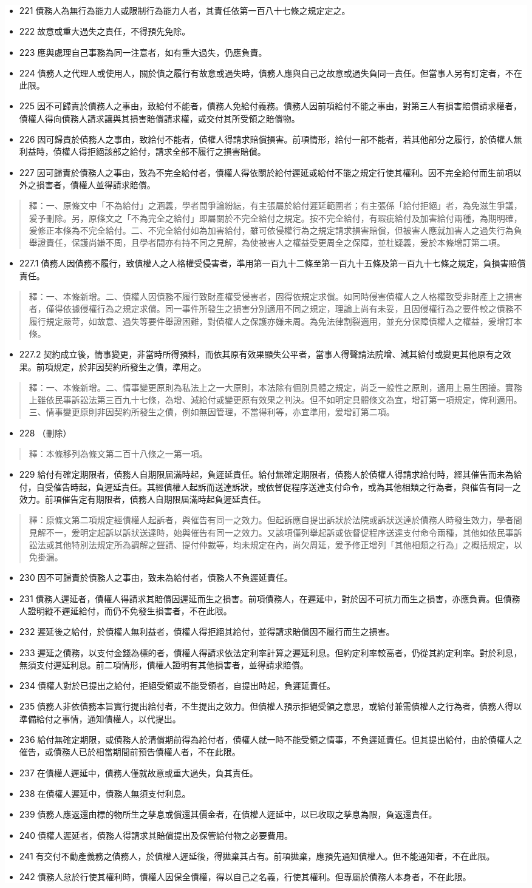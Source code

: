 * 221 債務人為無行為能力人或限制行為能力人者，其責任依第一百八十七條之規定定之。

* 222 故意或重大過失之責任，不得預先免除。

* 223 應與處理自己事務為同一注意者，如有重大過失，仍應負責。

* 224 債務人之代理人或使用人，關於債之履行有故意或過失時，債務人應與自己之故意或過失負同一責任。但當事人另有訂定者，不在此限。

* 225 因不可歸責於債務人之事由，致給付不能者，債務人免給付義務。債務人因前項給付不能之事由，對第三人有損害賠償請求權者，債權人得向債務人請求讓與其損害賠償請求權，或交付其所受領之賠償物。

* 226 因可歸責於債務人之事由，致給付不能者，債權人得請求賠償損害。前項情形，給付一部不能者，若其他部分之履行，於債權人無利益時，債權人得拒絕該部之給付，請求全部不履行之損害賠償。

* 227 因可歸責於債務人之事由，致為不完全給付者，債權人得依關於給付遲延或給付不能之規定行使其權利。因不完全給付而生前項以外之損害者，債權人並得請求賠償。

> 釋：一、原條文中「不為給付」之涵義，學者間爭論紛紜，有主張屬於給付遲延範圍者；有主張係「給付拒絕」者，為免滋生爭議，爰予刪除。另，原條文之「不為完全之給付」即屬關於不完全給付之規定。按不完全給付，有瑕疵給付及加害給付兩種，為期明確，爰修正本條為不完全給付。二、不完全給付如為加害給付，雖可依侵權行為之規定請求損害賠償，但被害人應就加害人之過失行為負舉證責任，保護尚嫌不周，且學者間亦有持不同之見解，為使被害人之權益受更周全之保障，並杜疑義，爰於本條增訂第二項。

* 227.1 債務人因債務不履行，致債權人之人格權受侵害者，準用第一百九十二條至第一百九十五條及第一百九十七條之規定，負損害賠償責任。

> 釋：一、本條新增。二、債權人因債務不履行致財產權受侵害者，固得依規定求償。如同時侵害債權人之人格權致受非財產上之損害者，僅得依據侵權行為之規定求償。同一事件所發生之損害分別適用不同之規定，理論上尚有未妥，且因侵權行為之要件較之債務不履行規定嚴苛，如故意、過失等要件舉證困難，對債權人之保護亦嫌未周。為免法律割裂適用，並充分保障債權人之權益，爰增訂本條。

* 227.2 契約成立後，情事變更，非當時所得預料，而依其原有效果顯失公平者，當事人得聲請法院增、減其給付或變更其他原有之效果。前項規定，於非因契約所發生之債，準用之。

> 釋：一、本條新增。二、情事變更原則為私法上之一大原則，本法除有個別具體之規定，尚乏一般性之原則，適用上易生困擾。實務上雖依民事訴訟法第三百九十七條，為增、減給付或變更原有效果之判決。但不如明定具體條文為宜，增訂第一項規定，俾利適用。三、情事變更原則非因契約所發生之債，例如無因管理，不當得利等，亦宜準用，爰增訂第二項。

* 228 （刪除）

> 釋：本條移列為條文第二百十八條之一第一項。

* 229 給付有確定期限者，債務人自期限屆滿時起，負遲延責任。給付無確定期限者，債務人於債權人得請求給付時，經其催告而未為給付，自受催告時起，負遲延責任。其經債權人起訴而送達訴狀，或依督促程序送達支付命令，或為其他相類之行為者，與催告有同一之效力。前項催告定有期限者，債務人自期限屆滿時起負遲延責任。

> 釋：原條文第二項規定經債權人起訴者，與催告有同一之效力。但起訴應自提出訴狀於法院或訴狀送達於債務人時發生效力，學者間見解不一，爰明定起訴以訴狀送達時，始與催告有同一之效力。又該項僅列舉起訴或依督促程序送達支付命令兩種，其他如依民事訴訟法或其他特別法規定所為調解之聲請、提付仲裁等，均未規定在內，尚欠周延，爰予修正增列「其他相類之行為」之概括規定，以免掛漏。

* 230 因不可歸責於債務人之事由，致未為給付者，債務人不負遲延責任。

* 231 債務人遲延者，債權人得請求其賠償因遲延而生之損害。前項債務人，在遲延中，對於因不可抗力而生之損害，亦應負責。但債務人證明縱不遲延給付，而仍不免發生損害者，不在此限。

* 232 遲延後之給付，於債權人無利益者，債權人得拒絕其給付，並得請求賠償因不履行而生之損害。

* 233 遲延之債務，以支付金錢為標的者，債權人得請求依法定利率計算之遲延利息。但約定利率較高者，仍從其約定利率。對於利息，無須支付遲延利息。前二項情形，債權人證明有其他損害者，並得請求賠償。

* 234 債權人對於已提出之給付，拒絕受領或不能受領者，自提出時起，負遲延責任。

* 235 債務人非依債務本旨實行提出給付者，不生提出之效力。但債權人預示拒絕受領之意思，或給付兼需債權人之行為者，債務人得以準備給付之事情，通知債權人，以代提出。

* 236 給付無確定期限，或債務人於清償期前得為給付者，債權人就一時不能受領之情事，不負遲延責任。但其提出給付，由於債權人之催告，或債務人已於相當期間前預告債權人者，不在此限。

* 237 在債權人遲延中，債務人僅就故意或重大過失，負其責任。

* 238 在債權人遲延中，債務人無須支付利息。

* 239 債務人應返還由標的物所生之孳息或償還其價金者，在債權人遲延中，以已收取之孳息為限，負返還責任。

* 240 債權人遲延者，債務人得請求其賠償提出及保管給付物之必要費用。

* 241 有交付不動產義務之債務人，於債權人遲延後，得拋棄其占有。前項拋棄，應預先通知債權人。但不能通知者，不在此限。

* 242 債務人怠於行使其權利時，債權人因保全債權，得以自己之名義，行使其權利。但專屬於債務人本身者，不在此限。
